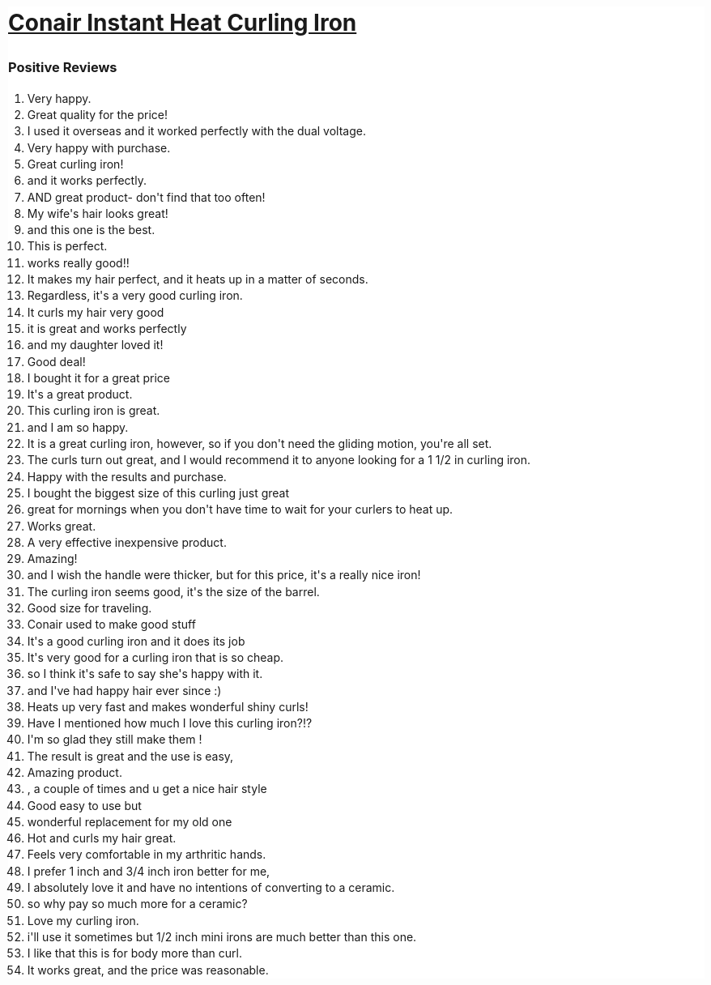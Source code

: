 # [Conair Instant Heat Curling Iron](https://products.checkmycream.com/products/conair-instant-heat-curling-iron.html)

### Positive Reviews

<ol>
      <li>Very happy.</li>
      <li>Great quality for the price!</li>
      <li>I used it overseas and it worked perfectly with the dual voltage.</li>
      <li>Very happy with purchase.</li>
      <li>Great curling iron!  </li>
      <li>and it works perfectly.</li>
      <li>AND great product- don&#x27;t find that too often!</li>
      <li>My wife&#x27;s hair looks great!</li>
      <li>and this one is the best.</li>
      <li>This is perfect.</li>
      <li>works really good!!</li>
      <li>It makes my hair perfect, and it heats up in a matter of seconds.</li>
      <li>Regardless, it&#x27;s a very good curling iron.</li>
      <li>It curls my hair very good</li>
      <li>it is great and works perfectly</li>
      <li>and my daughter loved it!</li>
      <li>Good deal!</li>
      <li>I bought it for a great price</li>
      <li>It&#x27;s a great product.</li>
      <li>This curling iron is great.</li>
      <li>and I am so happy.</li>
      <li>It is a great curling iron, however, so if you don&#x27;t need the gliding motion, you&#x27;re all set.</li>
      <li>The curls turn out great, and I would recommend it to anyone looking for a 1 1/2 in curling iron.</li>
      <li>Happy with the results and purchase.</li>
      <li>I bought the biggest size of this curling just great</li>
      <li>great for mornings when you don&#x27;t have time to wait for your curlers to heat up.</li>
      <li>Works great.</li>
      <li>A very effective inexpensive product.</li>
      <li>Amazing!</li>
      <li>and I wish the handle were thicker, but for this price, it&#x27;s a really nice iron!</li>
      <li>The curling iron seems good, it&#x27;s the size of the barrel.</li>
      <li>Good size for traveling.</li>
      <li>Conair used  to make good stuff</li>
      <li>It&#x27;s a good curling iron and it does its job</li>
      <li>It&#x27;s very good for a curling iron that is so cheap.</li>
      <li>so I think it&#x27;s safe to say she&#x27;s happy with it.</li>
      <li>and I&#x27;ve had happy hair ever since :)  </li>
      <li>Heats up very fast and makes wonderful shiny curls!</li>
      <li>Have I mentioned how much I love this curling iron?!?  </li>
      <li>I&#x27;m so glad they still make them !</li>
      <li>The result is great and the use is easy,</li>
      <li>Amazing product.</li>
      <li>, a couple of times and u get a nice hair style</li>
      <li>Good easy to use but</li>
      <li>wonderful replacement for my old one</li>
      <li>Hot and curls my hair great.</li>
      <li>Feels very comfortable in my arthritic hands.</li>
      <li>I prefer 1 inch and 3/4 inch iron better for me,</li>
      <li>I absolutely love it and have no intentions of converting to a ceramic.</li>
      <li>so why pay so much more for a ceramic?</li>
      <li>Love my curling iron.</li>
      <li>i&#x27;ll use it sometimes but 1/2 inch mini irons are much better than this one.</li>
      <li>I like that this is for body more than curl.</li>
      <li>It works great, and the price was reasonable.</li>